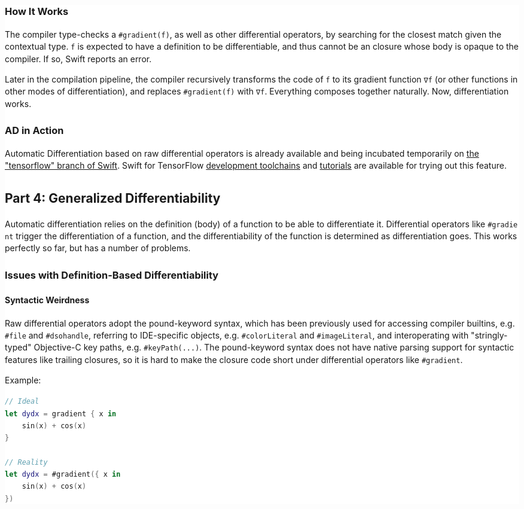 ### How It Works

The compiler type-checks a `#gradient(f)`, as well as other differential
operators, by searching for the closest match given the contextual type. `f` is
expected to have a definition to be differentiable, and thus cannot be an
closure whose body is opaque to the compiler. If so, Swift reports an error.

Later in the compilation pipeline, the compiler recursively transforms the code
of `f` to its gradient function `∇f` (or other functions in other modes of
differentiation), and replaces `#gradient(f)` with `∇f`. Everything composes
together naturally. Now, differentiation works.

### AD in Action

Automatic Differentiation based on raw differential operators is already
available and being incubated temporarily on [the "tensorflow" branch of
Swift](https://github.com/apple/swift/tree/tensorflow). Swift for TensorFlow
[development
toolchains](https://github.com/tensorflow/swift/blob/master/Installation.md) and
[tutorials](https://github.com/tensorflow/swift-tutorials/blob/master/iris/swift_tensorflow_tutorial.ipynb)
are available for trying out this feature.

## Part 4: Generalized Differentiability

Automatic differentiation relies on the definition (body) of a function to be
able to differentiate it. Differential operators like `#gradient` trigger the
differentiation of a function, and the differentiability of the function is
determined as differentiation goes. This works perfectly so far, but has a
number of problems.

### Issues with Definition-Based Differentiability

#### Syntactic Weirdness
   
Raw differential operators adopt the pound-keyword syntax, which has been
previously used for accessing compiler builtins, e.g. `#file` and `#dsohandle`,
referring to IDE-specific objects, e.g. `#colorLiteral` and `#imageLiteral`, and
interoperating with "stringly-typed" Objective-C key paths, e.g.
`#keyPath(...)`. The pound-keyword syntax does not have native parsing support
for syntactic features like trailing closures, so it is hard to make the closure
code short under differential operators like `#gradient`.

Example:
```swift
// Ideal
let dydx = gradient { x in
    sin(x) + cos(x)
}

// Reality
let dydx = #gradient({ x in
    sin(x) + cos(x)
})
```
